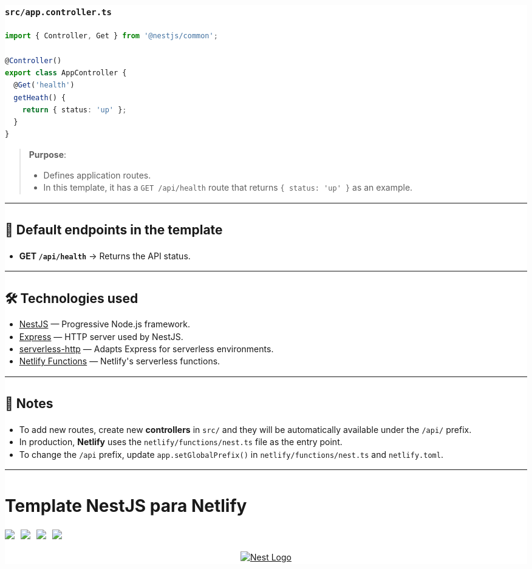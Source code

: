 
### `src/app.controller.ts`
```ts
import { Controller, Get } from '@nestjs/common';

@Controller()
export class AppController {
  @Get('health')
  getHeath() {
    return { status: 'up' };
  }
}
```
> **Purpose**:  
> - Defines application routes.  
> - In this template, it has a `GET /api/health` route that returns `{ status: 'up' }` as an example.

---

## 🔗 Default endpoints in the template
- **GET `/api/health`** → Returns the API status.

---

## 🛠️ Technologies used
- [NestJS](https://nestjs.com/) — Progressive Node.js framework.
- [Express](https://expressjs.com/) — HTTP server used by NestJS.
- [serverless-http](https://github.com/dougmoscrop/serverless-http) — Adapts Express for serverless environments.
- [Netlify Functions](https://docs.netlify.com/functions/overview/) — Netlify's serverless functions.

---

## 📌 Notes
- To add new routes, create new **controllers** in `src/` and they will be automatically available under the `/api/` prefix.
- In production, **Netlify** uses the `netlify/functions/nest.ts` file as the entry point.
- To change the `/api` prefix, update `app.setGlobalPrefix()` in `netlify/functions/nest.ts` and `netlify.toml`.

---

# Template NestJS para Netlify
<div style="display: flex; flex-direction: row; gap: 10px; align-items: center; margin-bottom: 20px;">
  <img src="https://img.shields.io/badge/Netlify-00C7B7?style=for-the-badge&logo=netlify&logoColor=white">
  <img src="https://img.shields.io/badge/TypeScript-3178C6?style=for-the-badge&logo=typescript&logoColor=white">
  <img src="https://img.shields.io/badge/JavaScript-F7DF1E?style=for-the-badge&logo=javascript&logoColor=black">
  <img src="https://img.shields.io/badge/Serverless-FD5750?style=for-the-badge&logo=serverless&logoColor=white">
</div>
<p align="center">
  <a href="http://nestjs.com/" target="blank"><img src="https://nestjs.com/img/logo-small.svg" width="120" alt="Nest Logo" /></a>
</p>
